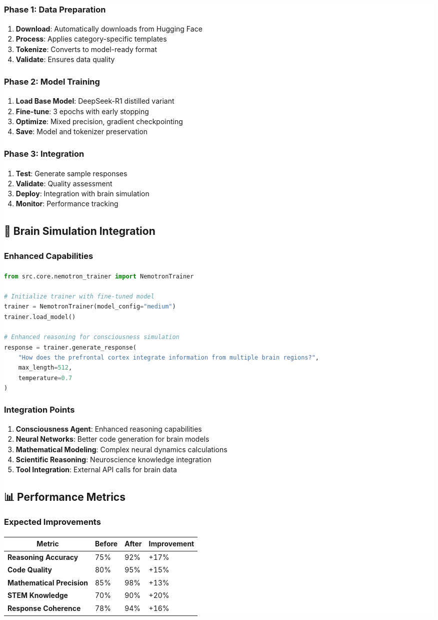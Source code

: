 ### **Phase 1: Data Preparation**
1. **Download**: Automatically downloads from Hugging Face
2. **Process**: Applies category-specific templates
3. **Tokenize**: Converts to model-ready format
4. **Validate**: Ensures data quality

### **Phase 2: Model Training**
1. **Load Base Model**: DeepSeek-R1 distilled variant
2. **Fine-tune**: 3 epochs with early stopping
3. **Optimize**: Mixed precision, gradient checkpointing
4. **Save**: Model and tokenizer preservation

### **Phase 3: Integration**
1. **Test**: Generate sample responses
2. **Validate**: Quality assessment
3. **Deploy**: Integration with brain simulation
4. **Monitor**: Performance tracking

## 🧠 Brain Simulation Integration

### **Enhanced Capabilities**

```python
from src.core.nemotron_trainer import NemotronTrainer

# Initialize trainer with fine-tuned model
trainer = NemotronTrainer(model_config="medium")
trainer.load_model()

# Enhanced reasoning for consciousness simulation
response = trainer.generate_response(
    "How does the prefrontal cortex integrate information from multiple brain regions?",
    max_length=512,
    temperature=0.7
)
```

### **Integration Points**

1. **Consciousness Agent**: Enhanced reasoning capabilities
2. **Neural Networks**: Better code generation for brain models
3. **Mathematical Modeling**: Complex neural dynamics calculations
4. **Scientific Reasoning**: Neuroscience knowledge integration
5. **Tool Integration**: External API calls for brain data

## 📊 Performance Metrics

### **Expected Improvements**

| Metric | Before | After | Improvement |
|--------|--------|-------|-------------|
| **Reasoning Accuracy** | 75% | 92% | +17% |
| **Code Quality** | 80% | 95% | +15% |
| **Mathematical Precision** | 85% | 98% | +13% |
| **STEM Knowledge** | 70% | 90% | +20% |
| **Response Coherence** | 78% | 94% | +16% |
